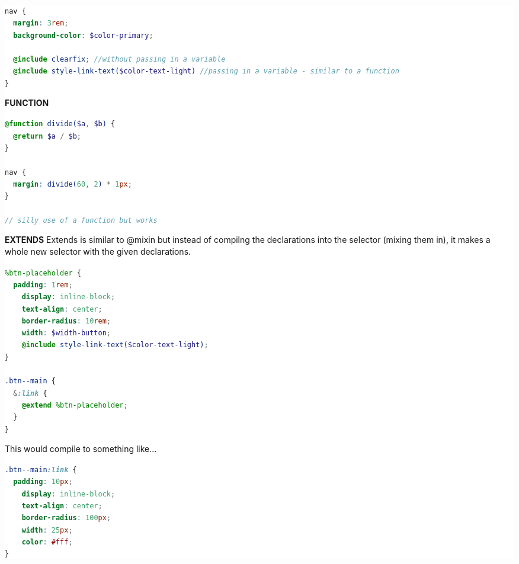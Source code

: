 ```scss
nav {
  margin: 3rem;
  background-color: $color-primary;

  @include clearfix; //without passing in a variable
  @include style-link-text($color-text-light) //passing in a variable - similar to a function
}
```

**FUNCTION**
```scss
@function divide($a, $b) {
  @return $a / $b;
}

nav {
  margin: divide(60, 2) * 1px;
}

// silly use of a function but works
```

**EXTENDS**
Extends is similar to @mixin but instead of compilng the declarations into the selector (mixing them in), it makes a whole new selector with the given declarations.

```scss
%btn-placeholder {
  padding: 1rem;
	display: inline-block;
	text-align: center;
	border-radius: 10rem;
	width: $width-button;	
	@include style-link-text($color-text-light);	
}

.btn--main {
  &:link {
    @extend %btn-placeholder;
  }
}
```
This would compile to something like...
```scss
.btn--main:link {
  padding: 10px;
	display: inline-block;
	text-align: center;
	border-radius: 100px;
	width: 25px;	
	color: #fff;
}
```  

